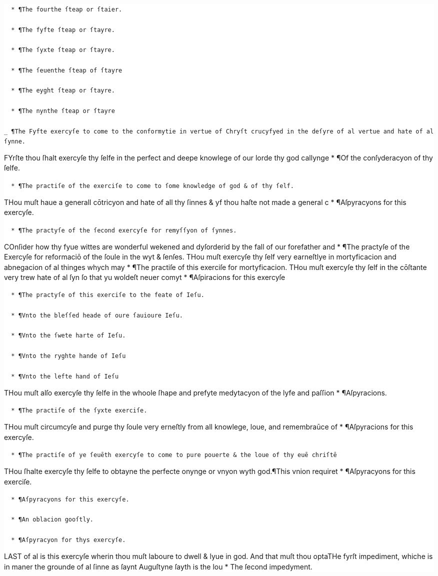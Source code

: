       * ¶The fourthe ſteap or ſtaier.

      * ¶The fyfte ſteap or ſtayre.

      * ¶The ſyxte ſteap or ſtayre.

      * ¶The ſeuenthe ſteap of ſtayre

      * ¶The eyght ſteap or ſtayre.

      * ¶The nynthe ſteap or ſtayre

    _ ¶The Fyfte exercyſe to come to the conformytie in vertue of Chryſt crucyfyed in the deſyre of al vertue and hate of al ſynne.
FYrſte thou ſhalt exercyſe thy ſelfe in the perfect and deepe knowlege of our lorde thy god callynge
      * ¶Of the conſyderacyon of thy ſelfe.

      * ¶The practiſe of the exerciſe to come to ſome knowledge of god & of thy ſelf.
THou muſt haue a generall cōtricyon and hate of all thy ſinnes & yf thou haſte not made a general c
      * ¶Aſpyracyons for this exercyſe.

      * ¶The practyſe of the ſecond exercyſe for remyſſyon of ſynnes.
COnſider how thy fyue wittes are wonderful wekened and dyſorderid by the fall of our forefather and 
      * ¶The practyſe of the Exercyſe for reformaciō of the ſoule in the wyt & ſenſes.
THou muſt exercyſe thy ſelf very earneſtlye in mortyficacion and abnegacion of al thinges whych may 
      * ¶The practiſe of this exerciſe for mortyficacion.
THou muſt exercyſe thy ſelf in the cōſtante very trew hate of al ſyn ſo that yu woldeſt neuer comyt
      * ¶Aſpiracions for this exercyſe

      * ¶The practyſe of this exerciſe to the feate of Ieſu.

      * ¶Vnto the bleſſed heade of oure ſauioure Ieſu.

      * ¶Vnto the ſwete harte of Ieſu.

      * ¶Vnto the ryghte hande of Ieſu

      * ¶Vnto the lefte hand of Ieſu
THou muſt alſo exercyſe thy ſelfe in the whoole ſhape and prefyte medytacyon of the lyfe and paſſion
      * ¶Aſpyracions.

      * ¶The practiſe of the ſyxte exerciſe.
THou muſt circumcyſe and purge thy ſoule very erneſtly from all knowlege, loue, and remembraūce of 
      * ¶Aſpyracions for this exercyſe.

      * ¶The practiſe of ye ſeuēth exercyſe to come to pure pouerte & the loue of thy euē chriſtē
THou ſhalte exercyſe thy ſelfe to obtayne the perfecte onynge or vnyon wyth god.¶This vnion requiret
      * ¶Aſpyracyons for this exerciſe.

      * ¶Aſpyracyons for this exercyſe.

      * ¶An oblacion gooſtly.

      * ¶Aſpyracyon for thys exercyſe.
LAST of al is this exercyſe wherin thou muſt laboure to dwell & lyue in god. And that muſt thou optaTHe fyrſt impediment, whiche is in maner the grounde of al ſinne as ſaynt Auguſtyne ſayth is the lou
      * The ſecond impedyment.

